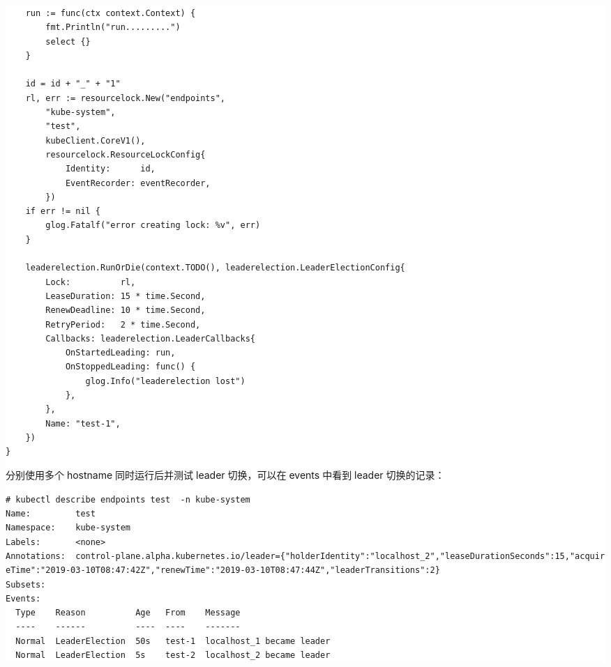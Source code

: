 ```
	run := func(ctx context.Context) {
		fmt.Println("run.........")
		select {}
	}

	id = id + "_" + "1"
	rl, err := resourcelock.New("endpoints",
		"kube-system",
		"test",
		kubeClient.CoreV1(),
		resourcelock.ResourceLockConfig{
			Identity:      id,
			EventRecorder: eventRecorder,
		})
	if err != nil {
		glog.Fatalf("error creating lock: %v", err)
	}

	leaderelection.RunOrDie(context.TODO(), leaderelection.LeaderElectionConfig{
		Lock:          rl,
		LeaseDuration: 15 * time.Second,
		RenewDeadline: 10 * time.Second,
		RetryPeriod:   2 * time.Second,
		Callbacks: leaderelection.LeaderCallbacks{
			OnStartedLeading: run,
			OnStoppedLeading: func() {
				glog.Info("leaderelection lost")
			},
		},
		Name: "test-1",
	})
}
```

分别使用多个 hostname 同时运行后并测试 leader 切换，可以在 events 中看到 leader 切换的记录：


```
# kubectl describe endpoints test  -n kube-system
Name:         test
Namespace:    kube-system
Labels:       <none>
Annotations:  control-plane.alpha.kubernetes.io/leader={"holderIdentity":"localhost_2","leaseDurationSeconds":15,"acquireTime":"2019-03-10T08:47:42Z","renewTime":"2019-03-10T08:47:44Z","leaderTransitions":2}
Subsets:
Events:
  Type    Reason          Age   From    Message
  ----    ------          ----  ----    -------
  Normal  LeaderElection  50s   test-1  localhost_1 became leader
  Normal  LeaderElection  5s    test-2  localhost_2 became leader
```
